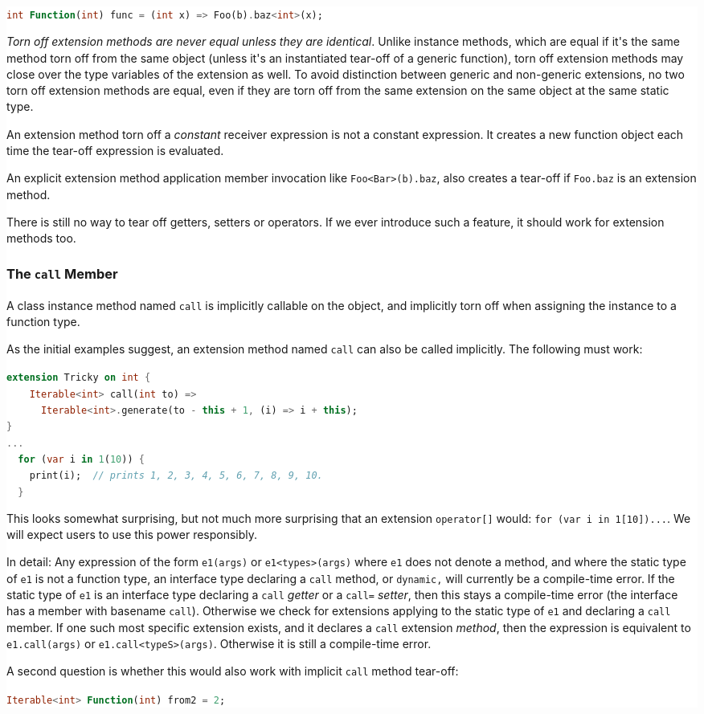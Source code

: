 ```dart
int Function(int) func = (int x) => Foo(b).baz<int>(x);
```

*Torn off extension methods are never equal unless they are identical*. Unlike instance methods, which are equal if it's the same method torn off from the same object (unless it's an instantiated tear-off of a generic function), torn off extension methods may close over the type variables of the extension as well. To avoid distinction between generic and non-generic extensions, no two torn off extension methods are equal, even if they are torn off from the same extension on the same object at the same static type.

An extension method torn off a *constant* receiver expression is not a constant expression. It creates a new function object each time the tear-off expression is evaluated.

An explicit extension method application member invocation like `Foo<Bar>(b).baz`, also creates a tear-off if `Foo.baz` is an extension method.

There is still no way to tear off getters, setters or operators. If we ever introduce such a feature, it should work for extension methods too.

### The `call` Member

A class instance method named `call` is implicitly callable on the object, and implicitly torn off when assigning the instance to a function type.

As the initial examples suggest, an extension method named `call` can also be called implicitly. The following must work:

```dart
extension Tricky on int {
 	Iterable<int> call(int to) => 
      Iterable<int>.generate(to - this + 1, (i) => i + this);
}
...
  for (var i in 1(10)) { 
    print(i);  // prints 1, 2, 3, 4, 5, 6, 7, 8, 9, 10.
  }
```

This looks somewhat surprising, but not much more surprising that an extension `operator[]` would: `for (var i in 1[10])...`. We will expect users to use this power responsibly.

In detail: Any expression of the form `e1(args)` or `e1<types>(args)` where `e1` does not denote a method, and where the static type of `e1` is not a function type, an interface type declaring a `call` method, or `dynamic,` will currently be a compile-time error. If the static type of `e1` is an interface type declaring a `call` *getter* or a `call=` *setter*, then this stays a compile-time error (the interface has a member with basename `call`). Otherwise we check for extensions applying to the static type of `e1` and declaring a `call` member. If one such most specific extension exists, and it declares a `call` extension *method*, then the expression is equivalent to `e1.call(args)` or `e1.call<typeS>(args)`. Otherwise it is still a compile-time error.

A second question is whether this would also work with implicit `call` method tear-off:

```dart
Iterable<int> Function(int) from2 = 2;
```
